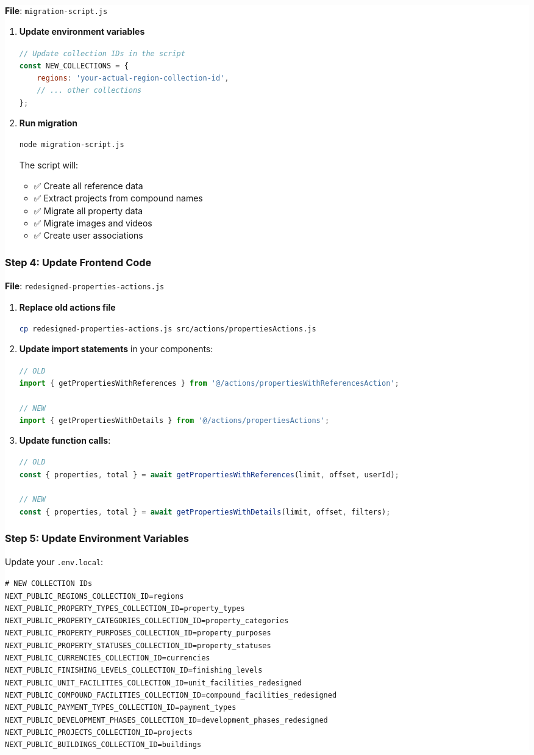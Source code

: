 **File**: `migration-script.js`

1. **Update environment variables**
   ```javascript
   // Update collection IDs in the script
   const NEW_COLLECTIONS = {
       regions: 'your-actual-region-collection-id',
       // ... other collections
   };
   ```

2. **Run migration**
   ```bash
   node migration-script.js
   ```

   The script will:
   - ✅ Create all reference data
   - ✅ Extract projects from compound names
   - ✅ Migrate all property data
   - ✅ Migrate images and videos
   - ✅ Create user associations

### Step 4: Update Frontend Code

**File**: `redesigned-properties-actions.js`

1. **Replace old actions file**
   ```bash
   cp redesigned-properties-actions.js src/actions/propertiesActions.js
   ```

2. **Update import statements** in your components:
   ```javascript
   // OLD
   import { getPropertiesWithReferences } from '@/actions/propertiesWithReferencesAction';
   
   // NEW
   import { getPropertiesWithDetails } from '@/actions/propertiesActions';
   ```

3. **Update function calls**:
   ```javascript
   // OLD
   const { properties, total } = await getPropertiesWithReferences(limit, offset, userId);
   
   // NEW
   const { properties, total } = await getPropertiesWithDetails(limit, offset, filters);
   ```

### Step 5: Update Environment Variables

Update your `.env.local`:

```env
# NEW COLLECTION IDs
NEXT_PUBLIC_REGIONS_COLLECTION_ID=regions
NEXT_PUBLIC_PROPERTY_TYPES_COLLECTION_ID=property_types
NEXT_PUBLIC_PROPERTY_CATEGORIES_COLLECTION_ID=property_categories
NEXT_PUBLIC_PROPERTY_PURPOSES_COLLECTION_ID=property_purposes
NEXT_PUBLIC_PROPERTY_STATUSES_COLLECTION_ID=property_statuses
NEXT_PUBLIC_CURRENCIES_COLLECTION_ID=currencies
NEXT_PUBLIC_FINISHING_LEVELS_COLLECTION_ID=finishing_levels
NEXT_PUBLIC_UNIT_FACILITIES_COLLECTION_ID=unit_facilities_redesigned
NEXT_PUBLIC_COMPOUND_FACILITIES_COLLECTION_ID=compound_facilities_redesigned
NEXT_PUBLIC_PAYMENT_TYPES_COLLECTION_ID=payment_types
NEXT_PUBLIC_DEVELOPMENT_PHASES_COLLECTION_ID=development_phases_redesigned
NEXT_PUBLIC_PROJECTS_COLLECTION_ID=projects
NEXT_PUBLIC_BUILDINGS_COLLECTION_ID=buildings
```